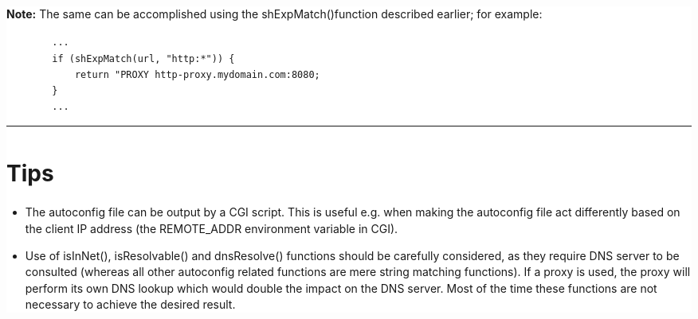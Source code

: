 **Note:** The same can be accomplished using the shExpMatch()function described earlier; for example:

```
        ...
        if (shExpMatch(url, "http:*")) {
            return "PROXY http-proxy.mydomain.com:8080;
        }
        ...
```

---

# Tips

- The autoconfig file can be output by a CGI script. This is useful e.g. when making the autoconfig file act differently based on the client IP address (the REMOTE_ADDR environment variable in CGI).
    
- Use of isInNet(), isResolvable() and dnsResolve() functions should be carefully considered, as they require DNS server to be consulted (whereas all other autoconfig related functions are mere string matching functions). If a proxy is used, the proxy will perform its own DNS lookup which would double the impact on the DNS server. Most of the time these functions are not necessary to achieve the desired result.
